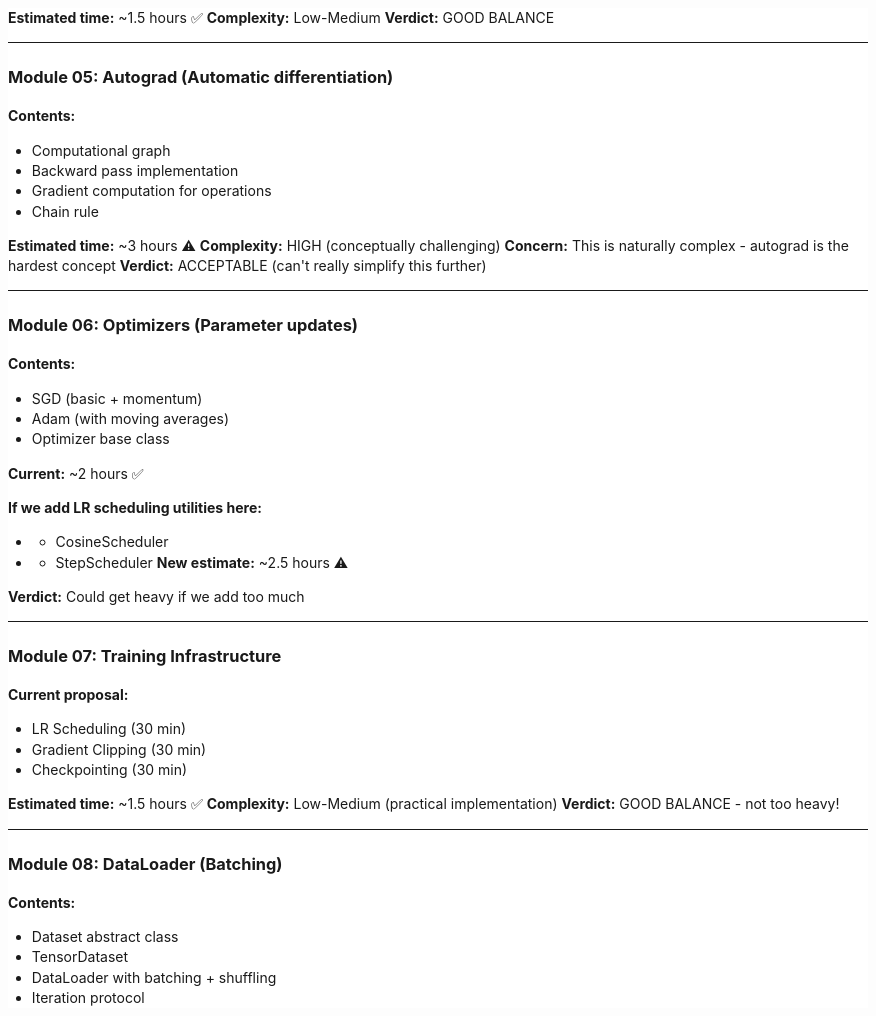**Estimated time:** ~1.5 hours ✅
**Complexity:** Low-Medium
**Verdict:** GOOD BALANCE

---

### Module 05: Autograd (Automatic differentiation)
**Contents:**
- Computational graph
- Backward pass implementation
- Gradient computation for operations
- Chain rule

**Estimated time:** ~3 hours ⚠️
**Complexity:** HIGH (conceptually challenging)
**Concern:** This is naturally complex - autograd is the hardest concept
**Verdict:** ACCEPTABLE (can't really simplify this further)

---

### Module 06: Optimizers (Parameter updates)
**Contents:**
- SGD (basic + momentum)
- Adam (with moving averages)
- Optimizer base class

**Current:** ~2 hours ✅

**If we add LR scheduling utilities here:**
- + CosineScheduler
- + StepScheduler
**New estimate:** ~2.5 hours ⚠️

**Verdict:** Could get heavy if we add too much

---

### Module 07: Training Infrastructure
**Current proposal:**
- LR Scheduling (30 min)
- Gradient Clipping (30 min)
- Checkpointing (30 min)

**Estimated time:** ~1.5 hours ✅
**Complexity:** Low-Medium (practical implementation)
**Verdict:** GOOD BALANCE - not too heavy!

---

### Module 08: DataLoader (Batching)
**Contents:**
- Dataset abstract class
- TensorDataset
- DataLoader with batching + shuffling
- Iteration protocol
